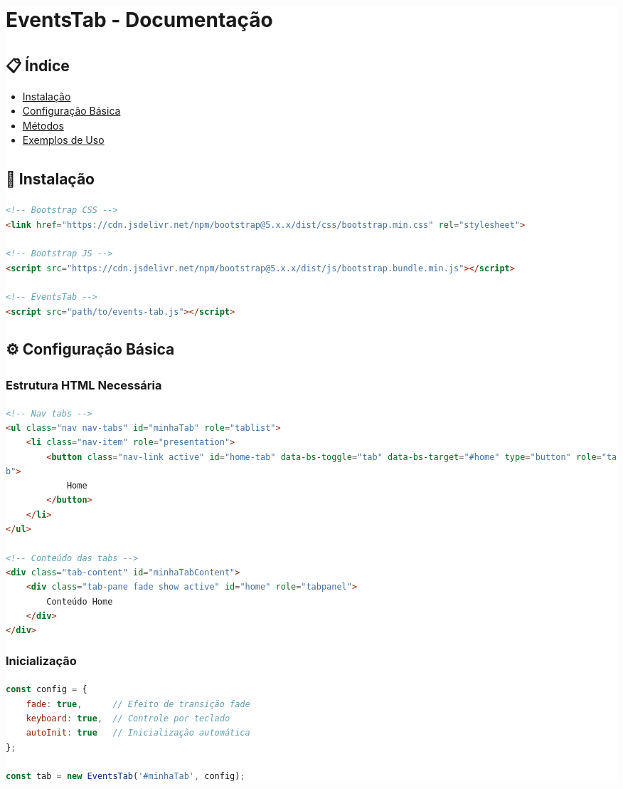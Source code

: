 # EventsTab - Documentação

## 📋 Índice

- [Instalação](#instalação)
- [Configuração Básica](#configuração-básica)
- [Métodos](#métodos)
- [Exemplos de Uso](#exemplos-de-uso)

## 💾 Instalação

```html
<!-- Bootstrap CSS -->
<link href="https://cdn.jsdelivr.net/npm/bootstrap@5.x.x/dist/css/bootstrap.min.css" rel="stylesheet">

<!-- Bootstrap JS -->
<script src="https://cdn.jsdelivr.net/npm/bootstrap@5.x.x/dist/js/bootstrap.bundle.min.js"></script>

<!-- EventsTab -->
<script src="path/to/events-tab.js"></script>
```

## ⚙️ Configuração Básica

### Estrutura HTML Necessária
```html
<!-- Nav tabs -->
<ul class="nav nav-tabs" id="minhaTab" role="tablist">
    <li class="nav-item" role="presentation">
        <button class="nav-link active" id="home-tab" data-bs-toggle="tab" data-bs-target="#home" type="button" role="tab">
            Home
        </button>
    </li>
</ul>

<!-- Conteúdo das tabs -->
<div class="tab-content" id="minhaTabContent">
    <div class="tab-pane fade show active" id="home" role="tabpanel">
        Conteúdo Home
    </div>
</div>
```

### Inicialização
```javascript
const config = {
    fade: true,      // Efeito de transição fade
    keyboard: true,  // Controle por teclado
    autoInit: true   // Inicialização automática
};

const tab = new EventsTab('#minhaTab', config);
```

